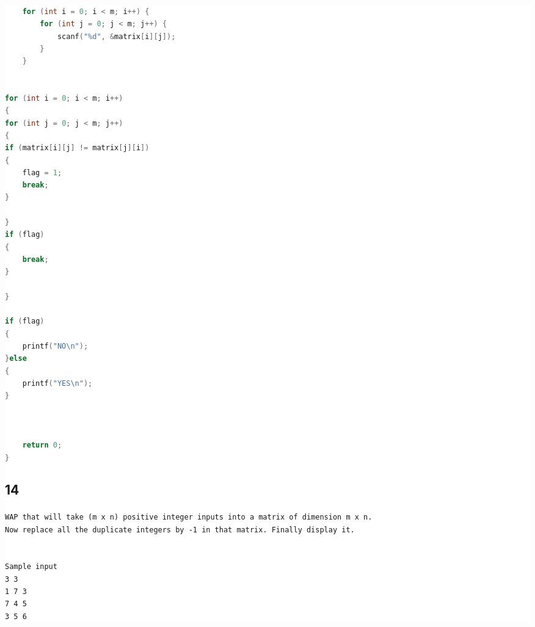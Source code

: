 ```c
    for (int i = 0; i < m; i++) {
        for (int j = 0; j < m; j++) {
            scanf("%d", &matrix[i][j]);
        }
    }


for (int i = 0; i < m; i++)
{
for (int j = 0; j < m; j++)
{
if (matrix[i][j] != matrix[j][i])
{
    flag = 1;
    break;
}

}
if (flag)
{
    break;
}

}

if (flag)
{
    printf("NO\n");
}else
{
    printf("YES\n");
}



    return 0;
}


```



## 14

    WAP that will take (m x n) positive integer inputs into a matrix of dimension m x n.
    Now replace all the duplicate integers by -1 in that matrix. Finally display it.
     
    
    Sample input
    3 3
    1 7 3
    7 4 5
    3 5 6
